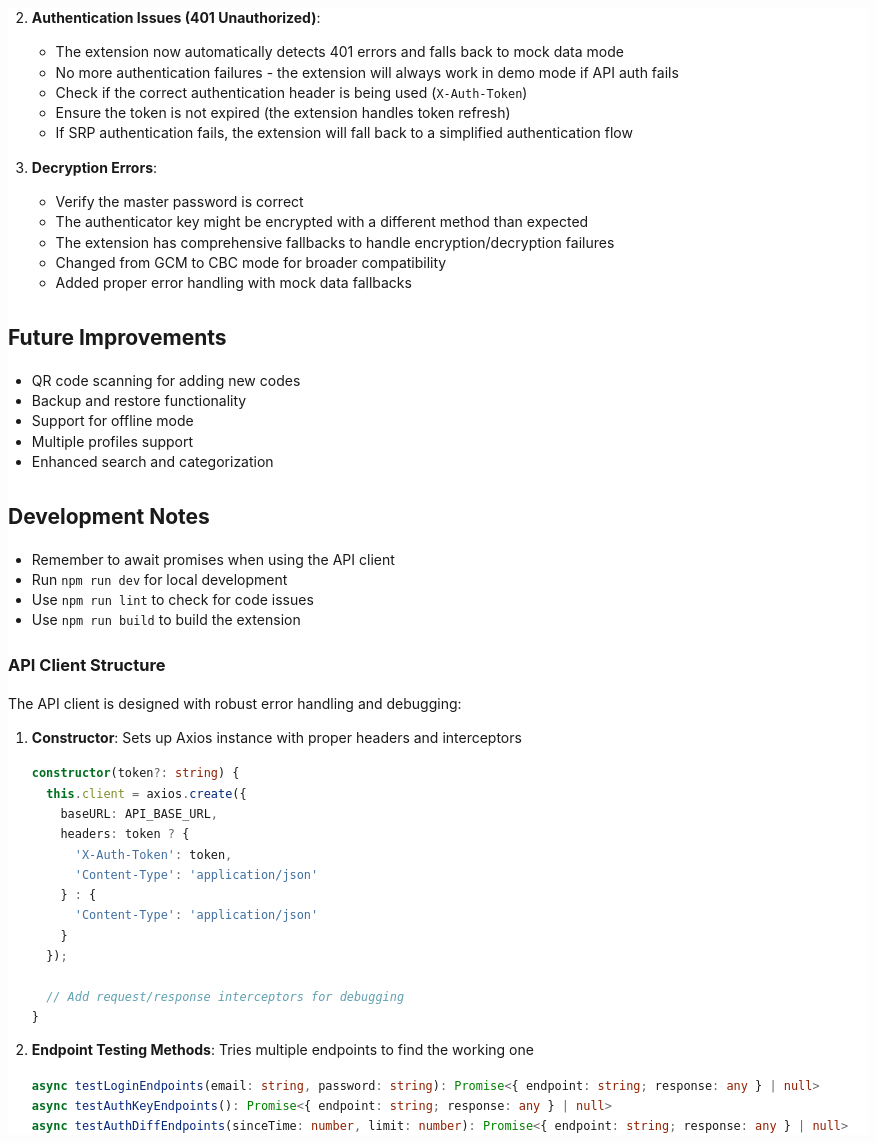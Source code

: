 2. **Authentication Issues (401 Unauthorized)**:
   - The extension now automatically detects 401 errors and falls back to mock data mode
   - No more authentication failures - the extension will always work in demo mode if API auth fails
   - Check if the correct authentication header is being used (`X-Auth-Token`)
   - Ensure the token is not expired (the extension handles token refresh)
   - If SRP authentication fails, the extension will fall back to a simplified authentication flow

3. **Decryption Errors**:
   - Verify the master password is correct
   - The authenticator key might be encrypted with a different method than expected
   - The extension has comprehensive fallbacks to handle encryption/decryption failures
   - Changed from GCM to CBC mode for broader compatibility
   - Added proper error handling with mock data fallbacks

## Future Improvements

- QR code scanning for adding new codes
- Backup and restore functionality
- Support for offline mode
- Multiple profiles support
- Enhanced search and categorization

## Development Notes

- Remember to await promises when using the API client
- Run `npm run dev` for local development
- Use `npm run lint` to check for code issues
- Use `npm run build` to build the extension

### API Client Structure

The API client is designed with robust error handling and debugging:

1. **Constructor**: Sets up Axios instance with proper headers and interceptors

   ```typescript
   constructor(token?: string) {
     this.client = axios.create({
       baseURL: API_BASE_URL,
       headers: token ? {
         'X-Auth-Token': token,
         'Content-Type': 'application/json'
       } : {
         'Content-Type': 'application/json'
       }
     });

     // Add request/response interceptors for debugging
   }
   ```

2. **Endpoint Testing Methods**: Tries multiple endpoints to find the working one

   ```typescript
   async testLoginEndpoints(email: string, password: string): Promise<{ endpoint: string; response: any } | null>
   async testAuthKeyEndpoints(): Promise<{ endpoint: string; response: any } | null>
   async testAuthDiffEndpoints(sinceTime: number, limit: number): Promise<{ endpoint: string; response: any } | null>
   ```
